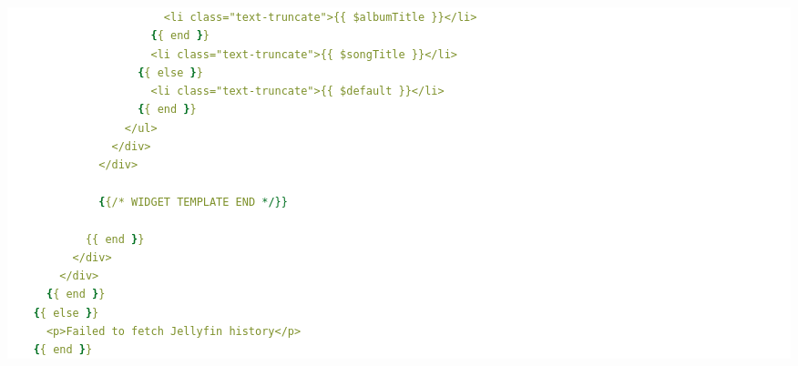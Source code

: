 ```yaml
                        <li class="text-truncate">{{ $albumTitle }}</li>
                      {{ end }}
                      <li class="text-truncate">{{ $songTitle }}</li>
                    {{ else }}
                      <li class="text-truncate">{{ $default }}</li>
                    {{ end }}
                  </ul>
                </div>
              </div>

              {{/* WIDGET TEMPLATE END */}}

            {{ end }}
          </div>
        </div>
      {{ end }}
    {{ else }}
      <p>Failed to fetch Jellyfin history</p>
    {{ end }}
```
